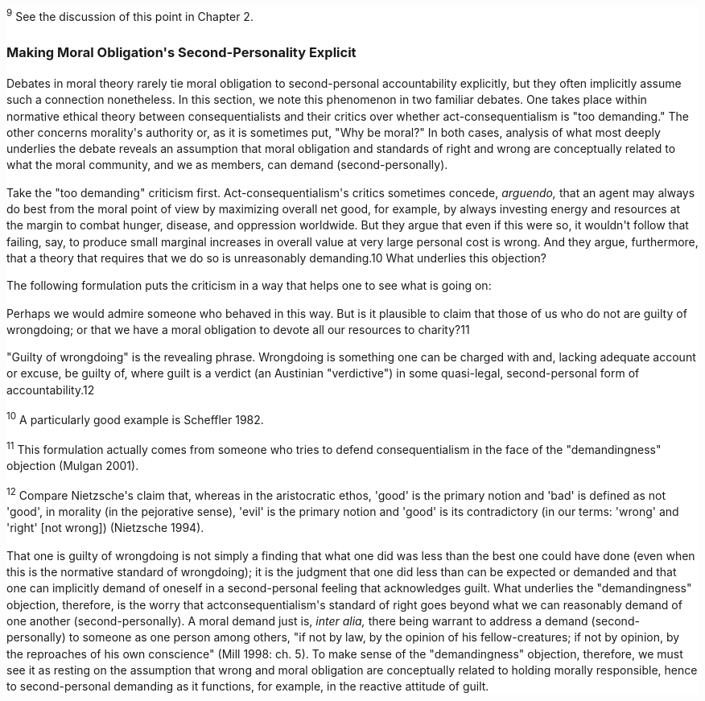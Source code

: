 <sup>9</sup> See the discussion of this point in Chapter 2.

### **Making Moral Obligation's Second-Personality Explicit**

Debates in moral theory rarely tie moral obligation to second-personal accountability explicitly, but they often implicitly assume such a connection nonetheless. In this section, we note this phenomenon in two familiar debates. One takes place within normative ethical theory between consequentialists and their critics over whether act-consequentialism is "too demanding." The other concerns morality's authority or, as it is sometimes put, "Why be moral?" In both cases, analysis of what most deeply underlies the debate reveals an assumption that moral obligation and standards of right and wrong are conceptually related to what the moral community, and we as members, can demand (second-personally).

Take the "too demanding" criticism first. Act-consequentialism's critics sometimes concede, *arguendo,* that an agent may always do best from the moral point of view by maximizing overall net good, for example, by always investing energy and resources at the margin to combat hunger, disease, and oppression worldwide. But they argue that even if this were so, it wouldn't follow that failing, say, to produce small marginal increases in overall value at very large personal cost is wrong. And they argue, furthermore, that a theory that requires that we do so is unreasonably demanding.10 What underlies this objection?

The following formulation puts the criticism in a way that helps one to see what is going on:

Perhaps we would admire someone who behaved in this way. But is it plausible to claim that those of us who do not are guilty of wrongdoing; or that we have a moral obligation to devote all our resources to charity?11

"Guilty of wrongdoing" is the revealing phrase. Wrongdoing is something one can be charged with and, lacking adequate account or excuse, be guilty of, where guilt is a verdict (an Austinian "verdictive") in some quasi-legal, second-personal form of accountability.12

<sup>10</sup> A particularly good example is Scheffler 1982.

<sup>11</sup> This formulation actually comes from someone who tries to defend consequentialism in the face of the "demandingness" objection (Mulgan 2001).

<sup>12</sup> Compare Nietzsche's claim that, whereas in the aristocratic ethos, 'good' is the primary notion and 'bad' is defined as not 'good', in morality (in the pejorative sense), 'evil' is the primary notion and 'good' is its contradictory (in our terms: 'wrong' and 'right' [not wrong]) (Nietzsche 1994).

That one is guilty of wrongdoing is not simply a finding that what one did was less than the best one could have done (even when this is the normative standard of wrongdoing); it is the judgment that one did less than can be expected or demanded and that one can implicitly demand of oneself in a second-personal feeling that acknowledges guilt. What underlies the "demandingness" objection, therefore, is the worry that actconsequentialism's standard of right goes beyond what we can reasonably demand of one another (second-personally). A moral demand just is, *inter alia,* there being warrant to address a demand (second-personally) to someone as one person among others, "if not by law, by the opinion of his fellow-creatures; if not by opinion, by the reproaches of his own conscience" (Mill 1998: ch. 5). To make sense of the "demandingness" objection, therefore, we must see it as resting on the assumption that wrong and moral obligation are conceptually related to holding morally responsible, hence to second-personal demanding as it functions, for example, in the reactive attitude of guilt.
